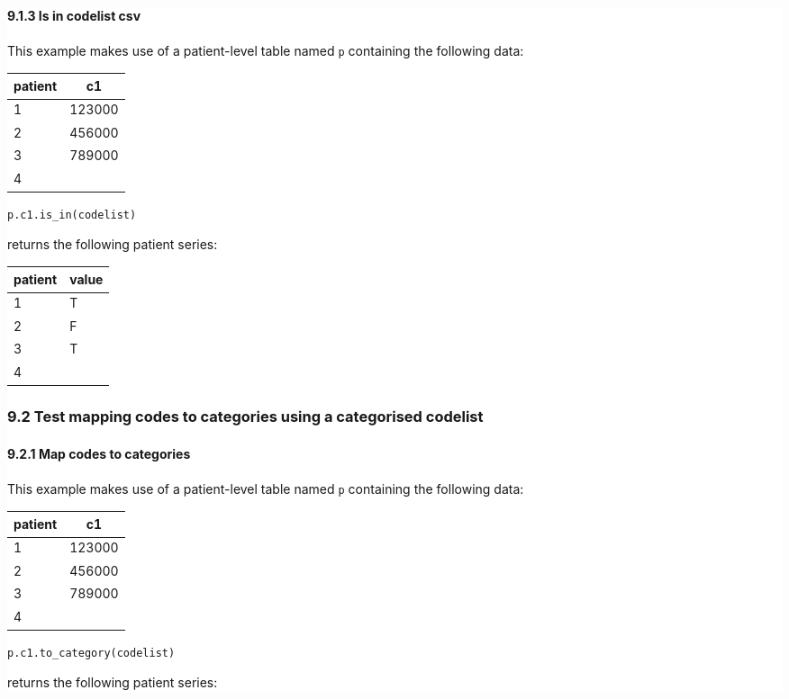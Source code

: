 

#### 9.1.3 Is in codelist csv

This example makes use of a patient-level table named `p` containing the following data:

| patient|c1 |
| - | - |
| 1|123000 |
| 2|456000 |
| 3|789000 |
| 4| |

```python
p.c1.is_in(codelist)
```
returns the following patient series:

| patient | value |
| - | - |
| 1|T |
| 2|F |
| 3|T |
| 4| |



### 9.2 Test mapping codes to categories using a categorised codelist


#### 9.2.1 Map codes to categories

This example makes use of a patient-level table named `p` containing the following data:

| patient|c1 |
| - | - |
| 1|123000 |
| 2|456000 |
| 3|789000 |
| 4| |

```python
p.c1.to_category(codelist)
```
returns the following patient series:
